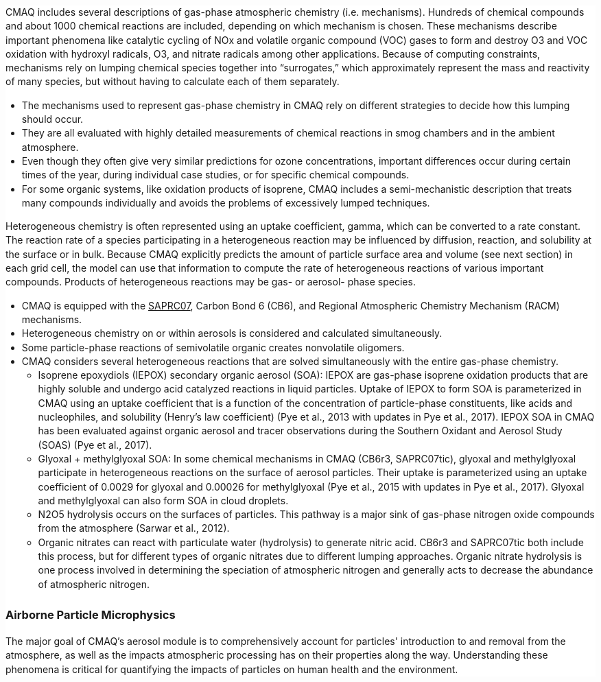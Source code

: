 CMAQ includes several descriptions of gas-phase atmospheric chemistry (i.e. mechanisms). Hundreds of chemical compounds and about 1000 chemical reactions are included, depending on which mechanism is chosen. These mechanisms describe important phenomena like catalytic cycling of NOx and volatile organic compound (VOC) gases to form and destroy O3 and VOC oxidation with hydroxyl radicals, O3, and nitrate radicals among other applications. Because of computing constraints, mechanisms rely on lumping chemical species together into “surrogates,” which approximately represent the mass and reactivity of many species, but without having to calculate each of them separately.

* The mechanisms used to represent gas-phase chemistry in CMAQ rely on different strategies to decide how this lumping should occur.
* They are all evaluated with highly detailed measurements of chemical reactions in smog chambers and in the ambient atmosphere.
* Even though they often give very similar predictions for ozone concentrations, important differences occur during certain times of the year, during individual case studies, or for specific chemical compounds.
* For some organic systems, like oxidation products of isoprene, CMAQ includes a semi-mechanistic description that treats many compounds individually and avoids the problems of excessively lumped techniques.

Heterogeneous chemistry is often represented using an uptake coefficient, gamma, which can be converted to a rate constant. The reaction rate of a species participating in a heterogeneous reaction may be influenced by diffusion, reaction, and solubility at the surface or in bulk. Because CMAQ explicitly predicts the amount of particle surface area and volume (see next section) in each grid cell, the model can use that information to compute the rate of heterogeneous reactions of various important compounds. Products of heterogeneous reactions may be gas- or aerosol- phase species.

* CMAQ is equipped with the [SAPRC07](https://www.engr.ucr.edu/~carter/SAPRC/), Carbon Bond 6 (CB6), and Regional Atmospheric Chemistry Mechanism (RACM) mechanisms.
* Heterogeneous chemistry on or within aerosols is considered and calculated simultaneously.
* Some particle-phase reactions of semivolatile organic creates nonvolatile oligomers.
* CMAQ considers several heterogeneous reactions that are solved simultaneously with the entire gas-phase chemistry.
  * Isoprene epoxydiols (IEPOX) secondary organic aerosol (SOA): IEPOX are gas-phase isoprene oxidation products that are highly soluble and undergo acid catalyzed reactions in liquid particles. Uptake of IEPOX to form SOA is parameterized in CMAQ using an uptake coefficient that is a function of the concentration of particle-phase constituents, like acids and nucleophiles, and solubility (Henry’s law coefficient) (Pye et al., 2013 with updates in Pye et al., 2017). IEPOX SOA in CMAQ has been evaluated against organic aerosol and tracer observations during the Southern Oxidant and Aerosol Study (SOAS) (Pye et al., 2017).
  * Glyoxal + methylglyoxal SOA: In some chemical mechanisms in CMAQ (CB6r3, SAPRC07tic), glyoxal and methylglyoxal participate in heterogeneous reactions on the surface of aerosol particles. Their uptake is parameterized using an uptake coefficient of 0.0029 for glyoxal and 0.00026 for methylglyoxal (Pye et al., 2015 with updates in Pye et al., 2017). Glyoxal and methylglyoxal can also form SOA in cloud droplets.
  * N2O5 hydrolysis occurs on the surfaces of particles. This pathway is a major sink of gas-phase nitrogen oxide compounds from the atmosphere (Sarwar et al., 2012).
  * Organic nitrates can react with particulate water (hydrolysis) to generate nitric acid. CB6r3 and SAPRC07tic both include this process, but for different types of organic nitrates due to different lumping approaches. Organic nitrate hydrolysis is one process involved in determining the speciation of atmospheric nitrogen and generally acts to decrease the abundance of atmospheric nitrogen.

### Airborne Particle Microphysics
The major goal of CMAQ’s aerosol module is to comprehensively account for particles' introduction to and removal from the atmosphere, as well as the impacts atmospheric processing has on their properties along the way. Understanding these phenomena is critical for quantifying the impacts of particles on human health and the environment.
